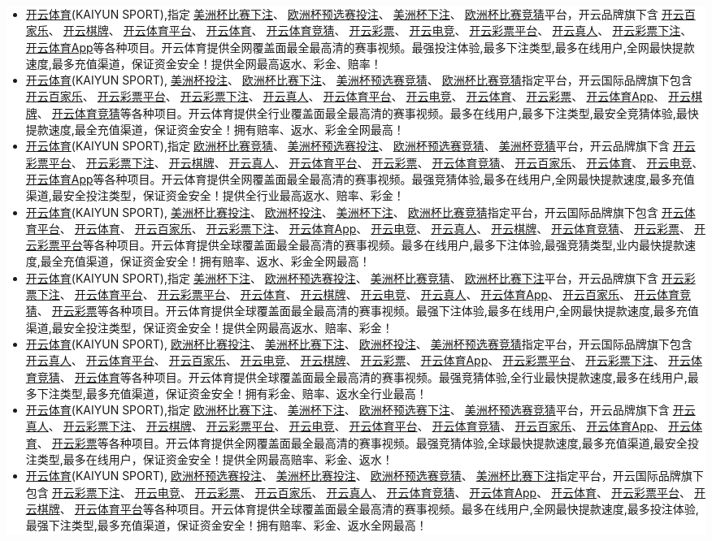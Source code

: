 - [开云体育](https://hylnzm.com)(KAIYUN SPORT),指定 [美洲杯比赛下注](https://hylnzm.com)、 [欧洲杯预选赛投注](https://hylnzm.com)、 [美洲杯下注](https://hylnzm.com)、 [欧洲杯比赛竞猜](https://hylnzm.com)平台，开云品牌旗下含 [开云百家乐](https://hylnzm.com)、 [开云棋牌](https://hylnzm.com)、 [开云体育平台](https://hylnzm.com)、 [开云体育](https://hylnzm.com)、 [开云体育竞猜](https://hylnzm.com)、 [开云彩票](https://hylnzm.com)、 [开云电竞](https://hylnzm.com)、 [开云彩票平台](https://hylnzm.com)、 [开云真人](https://hylnzm.com)、 [开云彩票下注](https://hylnzm.com)、 [开云体育App](https://hylnzm.com)等各种项目。开云体育提供全网覆盖面最全最高清的赛事视频。最强投注体验,最多下注类型,最多在线用户,全网最快提款速度,最多充值渠道，保证资金安全！提供全网最高返水、彩金、赔率！
- [开云体育](https://toonforge.com)(KAIYUN SPORT), [美洲杯投注](https://toonforge.com)、 [欧洲杯比赛下注](https://toonforge.com)、 [美洲杯预选赛竞猜](https://toonforge.com)、 [欧洲杯比赛竞猜](https://toonforge.com)指定平台，开云国际品牌旗下包含 [开云百家乐](https://toonforge.com)、 [开云彩票平台](https://toonforge.com)、 [开云彩票下注](https://toonforge.com)、 [开云真人](https://toonforge.com)、 [开云体育平台](https://toonforge.com)、 [开云电竞](https://toonforge.com)、 [开云体育](https://toonforge.com)、 [开云彩票](https://toonforge.com)、 [开云体育App](https://toonforge.com)、 [开云棋牌](https://toonforge.com)、 [开云体育竞猜](https://toonforge.com)等各种项目。开云体育提供全行业覆盖面最全最高清的赛事视频。最多在线用户,最多下注类型,最安全竞猜体验,最快提款速度,最全充值渠道，保证资金安全！拥有赔率、返水、彩金全网最高！
- [开云体育](https://jakartalove.com)(KAIYUN SPORT),指定 [欧洲杯比赛竞猜](https://jakartalove.com)、 [美洲杯预选赛投注](https://jakartalove.com)、 [欧洲杯预选赛竞猜](https://jakartalove.com)、 [美洲杯竞猜](https://jakartalove.com)平台，开云品牌旗下含 [开云彩票平台](https://jakartalove.com)、 [开云彩票下注](https://jakartalove.com)、 [开云棋牌](https://jakartalove.com)、 [开云真人](https://jakartalove.com)、 [开云体育平台](https://jakartalove.com)、 [开云彩票](https://jakartalove.com)、 [开云体育竞猜](https://jakartalove.com)、 [开云百家乐](https://jakartalove.com)、 [开云体育](https://jakartalove.com)、 [开云电竞](https://jakartalove.com)、 [开云体育App](https://jakartalove.com)等各种项目。开云体育提供全网覆盖面最全最高清的赛事视频。最强竞猜体验,最多在线用户,全网最快提款速度,最多充值渠道,最安全投注类型，保证资金安全！提供全行业最高返水、赔率、彩金！
- [开云体育](https://newspaperbrowser.com)(KAIYUN SPORT), [美洲杯比赛投注](https://newspaperbrowser.com)、 [欧洲杯投注](https://newspaperbrowser.com)、 [美洲杯下注](https://newspaperbrowser.com)、 [欧洲杯比赛竞猜](https://newspaperbrowser.com)指定平台，开云国际品牌旗下包含 [开云体育平台](https://newspaperbrowser.com)、 [开云体育](https://newspaperbrowser.com)、 [开云百家乐](https://newspaperbrowser.com)、 [开云彩票下注](https://newspaperbrowser.com)、 [开云体育App](https://newspaperbrowser.com)、 [开云电竞](https://newspaperbrowser.com)、 [开云真人](https://newspaperbrowser.com)、 [开云棋牌](https://newspaperbrowser.com)、 [开云体育竞猜](https://newspaperbrowser.com)、 [开云彩票](https://newspaperbrowser.com)、 [开云彩票平台](https://newspaperbrowser.com)等各种项目。开云体育提供全球覆盖面最全最高清的赛事视频。最多在线用户,最多下注体验,最强竞猜类型,业内最快提款速度,最全充值渠道，保证资金安全！拥有赔率、返水、彩金全网最高！
- [开云体育](https://rufflerbank.com)(KAIYUN SPORT),指定 [美洲杯下注](https://rufflerbank.com)、 [欧洲杯预选赛投注](https://rufflerbank.com)、 [美洲杯比赛竞猜](https://rufflerbank.com)、 [欧洲杯比赛下注](https://rufflerbank.com)平台，开云品牌旗下含 [开云彩票下注](https://rufflerbank.com)、 [开云体育平台](https://rufflerbank.com)、 [开云彩票平台](https://rufflerbank.com)、 [开云体育](https://rufflerbank.com)、 [开云棋牌](https://rufflerbank.com)、 [开云电竞](https://rufflerbank.com)、 [开云真人](https://rufflerbank.com)、 [开云体育App](https://rufflerbank.com)、 [开云百家乐](https://rufflerbank.com)、 [开云体育竞猜](https://rufflerbank.com)、 [开云彩票](https://rufflerbank.com)等各种项目。开云体育提供全球覆盖面最全最高清的赛事视频。最强下注体验,最多在线用户,全网最快提款速度,最多充值渠道,最安全投注类型，保证资金安全！提供全网最高返水、赔率、彩金！
- [开云体育](https://fhpt668.com)(KAIYUN SPORT), [欧洲杯比赛投注](https://fhpt668.com)、 [美洲杯比赛下注](https://fhpt668.com)、 [欧洲杯投注](https://fhpt668.com)、 [美洲杯预选赛竞猜](https://fhpt668.com)指定平台，开云国际品牌旗下包含 [开云真人](https://fhpt668.com)、 [开云体育平台](https://fhpt668.com)、 [开云百家乐](https://fhpt668.com)、 [开云电竞](https://fhpt668.com)、 [开云棋牌](https://fhpt668.com)、 [开云彩票](https://fhpt668.com)、 [开云体育App](https://fhpt668.com)、 [开云彩票平台](https://fhpt668.com)、 [开云彩票下注](https://fhpt668.com)、 [开云体育竞猜](https://fhpt668.com)、 [开云体育](https://fhpt668.com)等各种项目。开云体育提供全球覆盖面最全最高清的赛事视频。最强竞猜体验,全行业最快提款速度,最多在线用户,最多下注类型,最多充值渠道，保证资金安全！拥有彩金、赔率、返水全行业最高！
- [开云体育](https://famouslovebacksolutionexpert.com)(KAIYUN SPORT),指定 [欧洲杯比赛下注](https://famouslovebacksolutionexpert.com)、 [美洲杯下注](https://famouslovebacksolutionexpert.com)、 [欧洲杯预选赛下注](https://famouslovebacksolutionexpert.com)、 [美洲杯预选赛竞猜](https://famouslovebacksolutionexpert.com)平台，开云品牌旗下含 [开云真人](https://famouslovebacksolutionexpert.com)、 [开云彩票下注](https://famouslovebacksolutionexpert.com)、 [开云棋牌](https://famouslovebacksolutionexpert.com)、 [开云彩票平台](https://famouslovebacksolutionexpert.com)、 [开云电竞](https://famouslovebacksolutionexpert.com)、 [开云体育平台](https://famouslovebacksolutionexpert.com)、 [开云体育竞猜](https://famouslovebacksolutionexpert.com)、 [开云百家乐](https://famouslovebacksolutionexpert.com)、 [开云体育App](https://famouslovebacksolutionexpert.com)、 [开云体育](https://famouslovebacksolutionexpert.com)、 [开云彩票](https://famouslovebacksolutionexpert.com)等各种项目。开云体育提供全网覆盖面最全最高清的赛事视频。最强竞猜体验,全球最快提款速度,最多充值渠道,最安全投注类型,最多在线用户，保证资金安全！提供全网最高赔率、彩金、返水！
- [开云体育](https://christopherstonebooks.com)(KAIYUN SPORT), [欧洲杯预选赛投注](https://christopherstonebooks.com)、 [美洲杯比赛投注](https://christopherstonebooks.com)、 [欧洲杯预选赛竞猜](https://christopherstonebooks.com)、 [美洲杯比赛下注](https://christopherstonebooks.com)指定平台，开云国际品牌旗下包含 [开云彩票下注](https://christopherstonebooks.com)、 [开云电竞](https://christopherstonebooks.com)、 [开云彩票](https://christopherstonebooks.com)、 [开云百家乐](https://christopherstonebooks.com)、 [开云真人](https://christopherstonebooks.com)、 [开云体育竞猜](https://christopherstonebooks.com)、 [开云体育App](https://christopherstonebooks.com)、 [开云体育](https://christopherstonebooks.com)、 [开云彩票平台](https://christopherstonebooks.com)、 [开云棋牌](https://christopherstonebooks.com)、 [开云体育平台](https://christopherstonebooks.com)等各种项目。开云体育提供全球覆盖面最全最高清的赛事视频。最多在线用户,全网最快提款速度,最多投注体验,最强下注类型,最多充值渠道，保证资金安全！拥有赔率、彩金、返水全网最高！